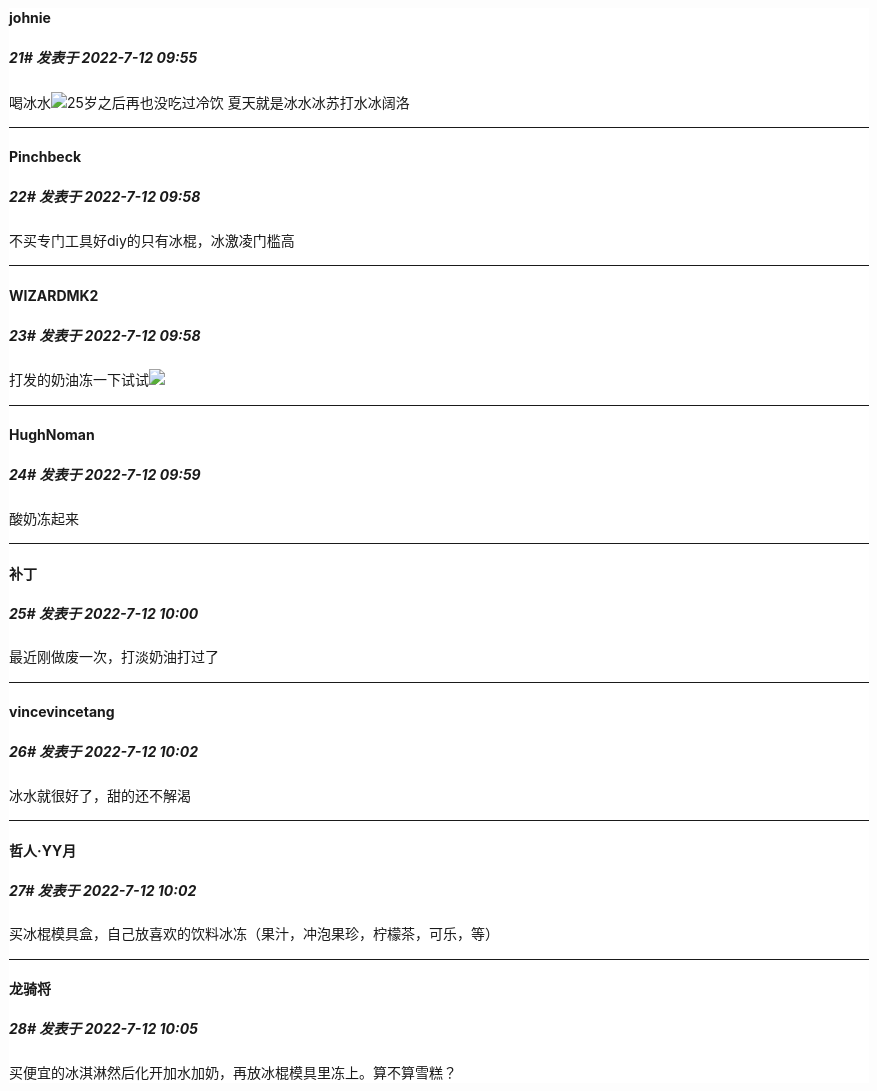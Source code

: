 ####  johnie  
##### 21#       发表于 2022-7-12 09:55

喝冰水<img src="https://static.saraba1st.com/image/smiley/face2017/067.png" referrerpolicy="no-referrer">25岁之后再也没吃过冷饮 夏天就是冰水冰苏打水冰阔洛

*****

####  Pinchbeck  
##### 22#       发表于 2022-7-12 09:58

不买专门工具好diy的只有冰棍，冰激凌门槛高

*****

####  WIZARDMK2  
##### 23#       发表于 2022-7-12 09:58

打发的奶油冻一下试试<img src="https://static.saraba1st.com/image/smiley/face2017/067.png" referrerpolicy="no-referrer">

*****

####  HughNoman  
##### 24#       发表于 2022-7-12 09:59

酸奶冻起来

*****

####  补丁  
##### 25#       发表于 2022-7-12 10:00

最近刚做废一次，打淡奶油打过了

*****

####  vincevincetang  
##### 26#       发表于 2022-7-12 10:02

冰水就很好了，甜的还不解渴

*****

####  哲人·YY月  
##### 27#       发表于 2022-7-12 10:02

买冰棍模具盒，自己放喜欢的饮料冰冻（果汁，冲泡果珍，柠檬茶，可乐，等）

*****

####  龙骑将  
##### 28#       发表于 2022-7-12 10:05

买便宜的冰淇淋然后化开加水加奶，再放冰棍模具里冻上。算不算雪糕？
